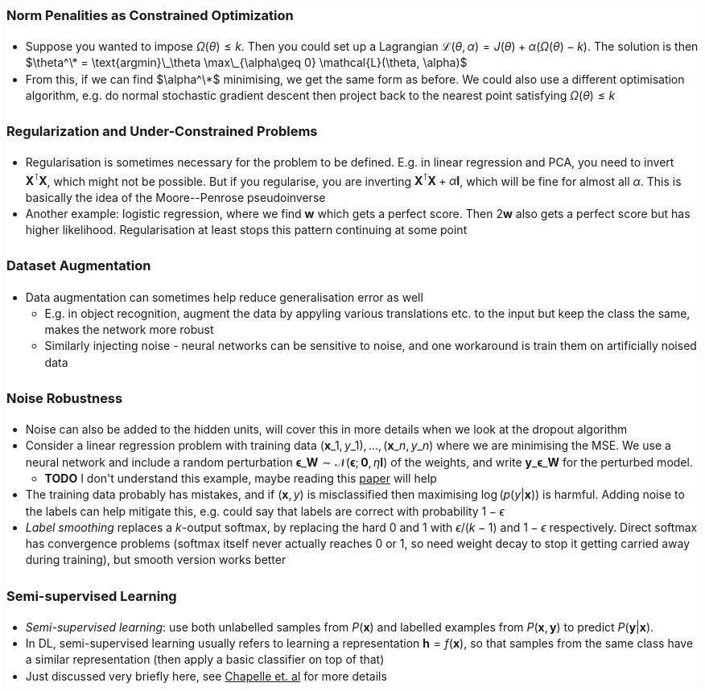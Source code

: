 ### Norm Penalities as Constrained Optimization

  * Suppose you wanted to impose $\Omega(\theta) \leq k$.  Then you could set up a Lagrangian $\mathcal{L}(\theta, \alpha) = J(\theta) + \alpha(\Omega(\theta)-k)$.  The solution is then $\theta^\* = \text{argmin}\_\theta \max\_{\alpha\geq 0} \mathcal{L}(\theta, \alpha)$
  * From this, if we can find $\alpha^\*$ minimising, we get the same form as before.  We could also use a different optimisation algorithm, e.g. do normal stochastic gradient descent then project back to the nearest point satisfying $\Omega(\theta) \leq k$

### Regularization and Under-Constrained Problems

  * Regularisation is sometimes necessary for the problem to be defined.  E.g. in linear regression and PCA, you need to invert $\mathbf{X}^{\intercal} \mathbf{X}$, which might not be possible.  But if you regularise, you are inverting $\mathbf{X}^{\intercal} \mathbf{X} + \alpha \mathbf{I}$, which will be fine for almost all $\alpha$.  This is basically the idea of the Moore--Penrose pseudoinverse
  * Another example: logistic regression, where we find $\mathbf{w}$ which gets a perfect score.  Then $2\mathbf{w}$ also gets a perfect score but has higher likelihood.  Regularisation at least stops this pattern continuing at some point

### Dataset Augmentation

  * Data augmentation can sometimes help reduce generalisation error as well
    - E.g. in object recognition, augment the data by appyling various translations etc. to the input but keep the class the same, makes the network more robust
    - Similarly injecting noise - neural networks can be sensitive to noise, and one workaround is train them on artificially noised data

### Noise Robustness

  * Noise can also be added to the hidden units, will cover this in more details when we look at the dropout algorithm
  * Consider a linear regression problem with training data $(\mathbf{x}\_1, y\_1),...,(\mathbf{x}\_n, y\_n)$ where we are minimising the MSE.  We use a neural network and include a random perturbation $\mathbf{\epsilon}\_\mathbf{W} \sim \mathcal{N}(\mathbf{\epsilon}; \mathbf{0}, \eta \mathbf{I})$ of the weights, and write $\mathbf{y}\_{\mathbf{\epsilon}\_\mathbf{W}}$ for the perturbed model.
    - **TODO** I don't understand this example, maybe reading this [paper](https://www.google.com/url?sa=t&rct=j&q=&esrc=s&source=web&cd=2&cad=rja&uact=8&ved=2ahUKEwjp6PbXmtfkAhXnRBUIHeQwD7kQFjABegQIBBAC&url=https%3A%2F%2Fpapers.nips.cc%2Fpaper%2F899-simplifying-neural-nets-by-discovering-flat-minima.pdf&usg=AOvVaw2U8yZT7vC8xRDmw4Dn6kWL) will help
  * The training data probably has mistakes, and if $(\mathbf{x}, y)$ is misclassified then maximising $\log(p(y|\mathbf{x}))$ is harmful.  Adding noise to the labels can help mitigate this, e.g. could say that labels are correct with probability $1-\epsilon$
  * _Label smoothing_ replaces a $k$-output softmax, by replacing the hard 0 and 1 with $\epsilon/(k-1)$ and $1-\epsilon$ respectively.  Direct softmax has convergence problems (softmax itself never actually reaches 0 or 1, so need weight decay to stop it getting carried away during training), but smooth version works better

### Semi-supervised Learning

  * _Semi-supervised learning_: use both unlabelled samples from $P(\mathbf{x})$ and labelled examples from $P(\mathbf{x}, \mathbf{y})$ to predict $P(\mathbf{y}|\mathbf{x})$.
  * In DL, semi-supervised learning usually refers to learning a representation $\mathbf{h} = f(\mathbf{x})$, so that samples from the same class have a similar representation (then apply a basic classifier on top of that)
  * Just discussed very briefly here, see [Chapelle et. al](https://www.google.com/url?sa=t&rct=j&q=&esrc=s&source=web&cd=2&cad=rja&uact=8&ved=2ahUKEwjb0eLrndfkAhWMTcAKHT_jBQsQFjABegQIBhAC&url=http%3A%2F%2Fwww.acad.bg%2Febook%2Fml%2FMITPress-%2520SemiSupervised%2520Learning.pdf&usg=AOvVaw3UO5UovSG0OzG7c8CHQ7Mo) for more details
